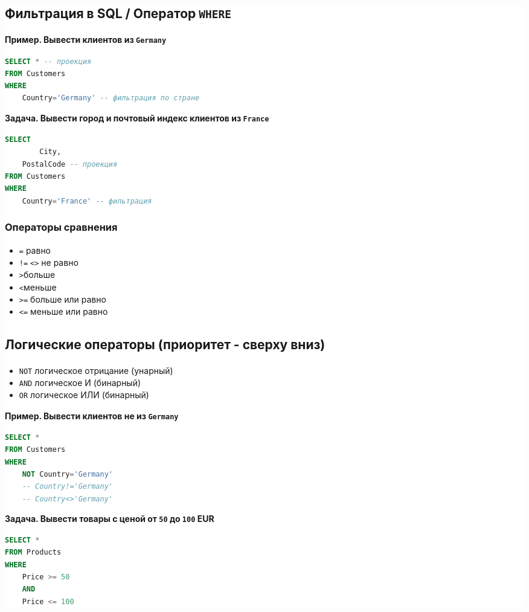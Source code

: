 ## Фильтрация в SQL / Оператор `WHERE`

**Пример. Вывести клиентов из `Germany`**

```sql
SELECT * -- проекция
FROM Customers
WHERE
	Country='Germany' -- фильтрация по стране
```

**Задача. Вывести город и почтовый индекс клиентов из `France`**

```sql
SELECT
		City,
    PostalCode -- проекция
FROM Customers
WHERE
	Country='France' -- фильтрация
```

### Операторы сравнения

- `=` равно
- `!=` `<>` не равно
- `>`больше
- `<`меньше
- `>=` больше или равно
- `<=` меньше или равно

## Логические операторы (приоритет - сверху вниз)

- `NOT` логическое отрицание (унарный)
- `AND` логическое И (бинарный)
- `OR` логическое ИЛИ (бинарный)

**Пример. Вывести клиентов не из `Germany`**

```sql
SELECT *
FROM Customers
WHERE
	NOT Country='Germany'
	-- Country!='Germany'
	-- Country<>'Germany'
```

**Задача. Вывести товары с ценой от `50` до `100` EUR**

```sql
SELECT *
FROM Products
WHERE
	Price >= 50
	AND
	Price <= 100
```

